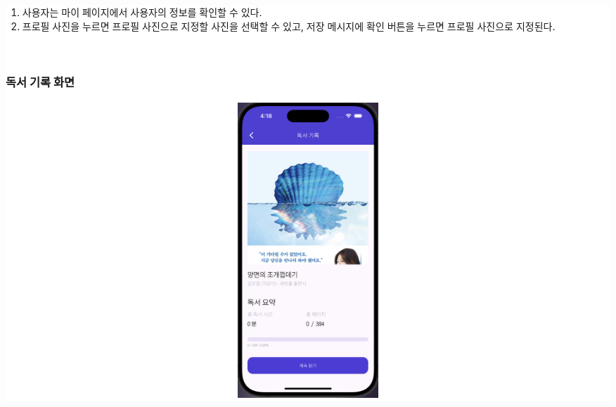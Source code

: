 1. 사용자는 마이 페이지에서 사용자의 정보를 확인할 수 있다.
2. 프로필 사진을 누르면 프로필 사진으로 지정할 사진을 선택할 수 있고, 저장 메시지에 확인 버튼을 누르면 프로필 사진으로 지정된다.

<br>

### 독서 기록 화면
<p align="center">
    <img src="readmeAsset/bookRecordPage.png" width="200">
</p>
